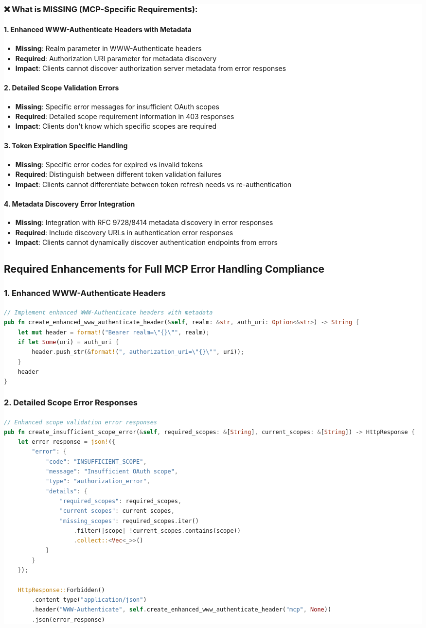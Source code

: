 ### ❌ What is MISSING (MCP-Specific Requirements):

#### 1. Enhanced WWW-Authenticate Headers with Metadata
- **Missing**: Realm parameter in WWW-Authenticate headers
- **Required**: Authorization URI parameter for metadata discovery
- **Impact**: Clients cannot discover authorization server metadata from error responses

#### 2. Detailed Scope Validation Errors
- **Missing**: Specific error messages for insufficient OAuth scopes
- **Required**: Detailed scope requirement information in 403 responses
- **Impact**: Clients don't know which specific scopes are required

#### 3. Token Expiration Specific Handling
- **Missing**: Specific error codes for expired vs invalid tokens
- **Required**: Distinguish between different token validation failures
- **Impact**: Clients cannot differentiate between token refresh needs vs re-authentication

#### 4. Metadata Discovery Error Integration
- **Missing**: Integration with RFC 9728/8414 metadata discovery in error responses
- **Required**: Include discovery URLs in authentication error responses
- **Impact**: Clients cannot dynamically discover authentication endpoints from errors

## Required Enhancements for Full MCP Error Handling Compliance

### 1. Enhanced WWW-Authenticate Headers
```rust
// Implement enhanced WWW-Authenticate headers with metadata
pub fn create_enhanced_www_authenticate_header(&self, realm: &str, auth_uri: Option<&str>) -> String {
    let mut header = format!("Bearer realm=\"{}\"", realm);
    if let Some(uri) = auth_uri {
        header.push_str(&format!(", authorization_uri=\"{}\"", uri));
    }
    header
}
```

### 2. Detailed Scope Error Responses
```rust
// Enhanced scope validation error responses
pub fn create_insufficient_scope_error(&self, required_scopes: &[String], current_scopes: &[String]) -> HttpResponse {
    let error_response = json!({
        "error": {
            "code": "INSUFFICIENT_SCOPE",
            "message": "Insufficient OAuth scope",
            "type": "authorization_error",
            "details": {
                "required_scopes": required_scopes,
                "current_scopes": current_scopes,
                "missing_scopes": required_scopes.iter()
                    .filter(|scope| !current_scopes.contains(scope))
                    .collect::<Vec<_>>()
            }
        }
    });

    HttpResponse::Forbidden()
        .content_type("application/json")
        .header("WWW-Authenticate", self.create_enhanced_www_authenticate_header("mcp", None))
        .json(error_response)
```